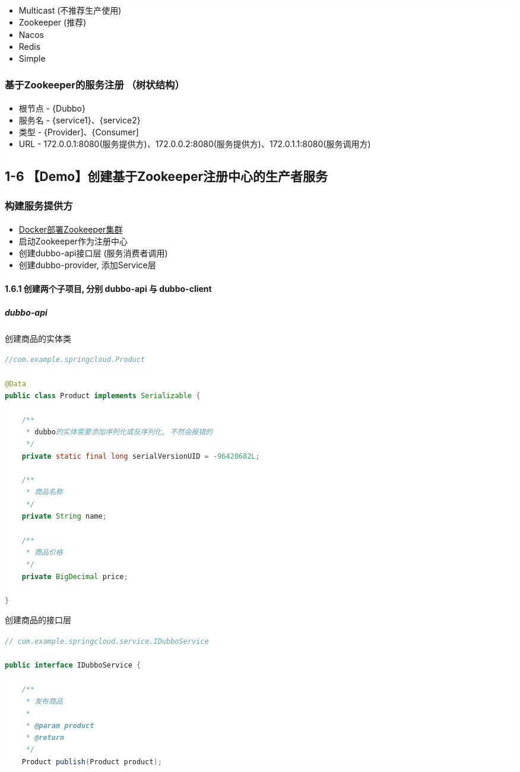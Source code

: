 - Multicast (不推荐生产使用)
- Zookeeper (推荐)
- Nacos
- Redis
- Simple

### 基于Zookeeper的服务注册 （树状结构）

- 根节点 - {Dubbo}
- 服务名 - {service1}、{service2}
- 类型 - {Provider]、{Consumer]
- URL - 172.0.0.1:8080(服务提供方)、172.0.0.2:8080(服务提供方)、172.0.1.1:8080(服务调用方)

## 1-6 【Demo】创建基于Zookeeper注册中心的生产者服务

### 构建服务提供方

- [Docker部署Zookeeper集群](https://blog.csdn.net/eddielee9217/article/details/115125874?spm=1001.2014.3001.5501)
- 启动Zookeeper作为注册中心
- 创建dubbo-api接口层 (服务消费者调用)
- 创建dubbo-provider, 添加Service层

#### 1.6.1 创建两个子项目, 分别 dubbo-api 与 dubbo-client

##### dubbo-api 
创建商品的实体类
```java
//com.example.springcloud.Product

@Data
public class Product implements Serializable {

    /**
     * dubbo的实体需要添加序列化或反序列化, 不然会报错的
     */
    private static final long serialVersionUID = -96420682L;

    /**
     * 商品名称
     */
    private String name;

    /**
     * 商品价格
     */
    private BigDecimal price;

}
```

创建商品的接口层
```java
// com.example.springcloud.service.IDubboService

public interface IDubboService {

	/**
	 * 发布商品
	 * 
	 * @param product
	 * @return
	 */
	Product publish(Product product);

```